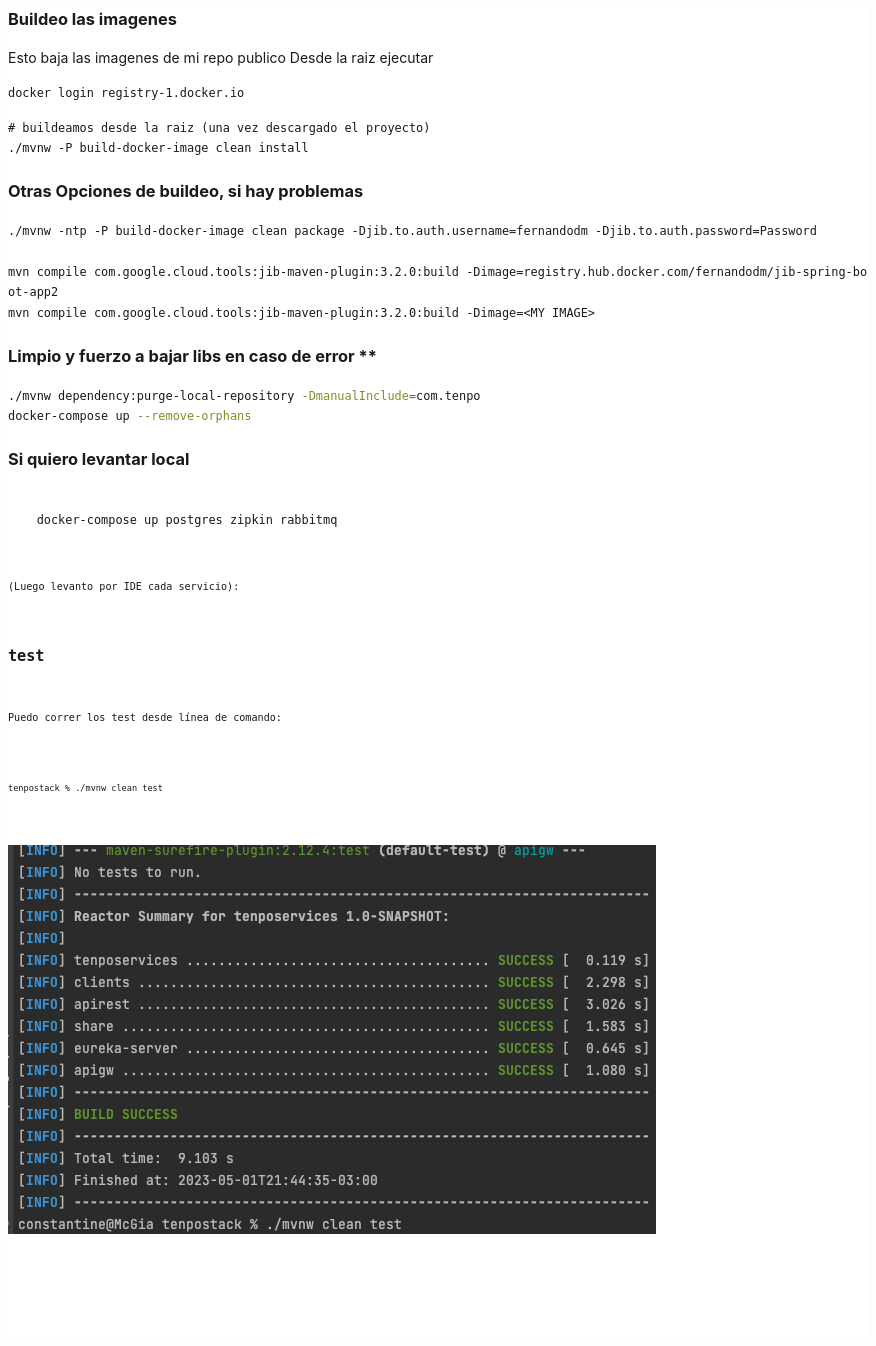 
### Buildeo las imagenes
Esto baja las imagenes de mi repo publico
Desde la raiz ejecutar
```shell
docker login registry-1.docker.io
```

```shell
# buildeamos desde la raiz (una vez descargado el proyecto)
./mvnw -P build-docker-image clean install
```

### Otras Opciones de buildeo, si hay problemas
```shell
./mvnw -ntp -P build-docker-image clean package -Djib.to.auth.username=fernandodm -Djib.to.auth.password=Password

mvn compile com.google.cloud.tools:jib-maven-plugin:3.2.0:build -Dimage=registry.hub.docker.com/fernandodm/jib-spring-boot-app2
mvn compile com.google.cloud.tools:jib-maven-plugin:3.2.0:build -Dimage=<MY IMAGE>
```

### Limpio y fuerzo a bajar libs en caso de error **
```bash
./mvnw dependency:purge-local-repository -DmanualInclude=com.tenpo
docker-compose up --remove-orphans
```

### Si quiero levantar local
<code>
    docker-compose up postgres zipkin rabbitmq
<code>

(Luego levanto por IDE cada servicio):

## test
Puedo correr los test desde línea de comando:

<code>
tenpostack % ./mvnw clean test
<code>

![img.png](utils.img/img.png)
###
